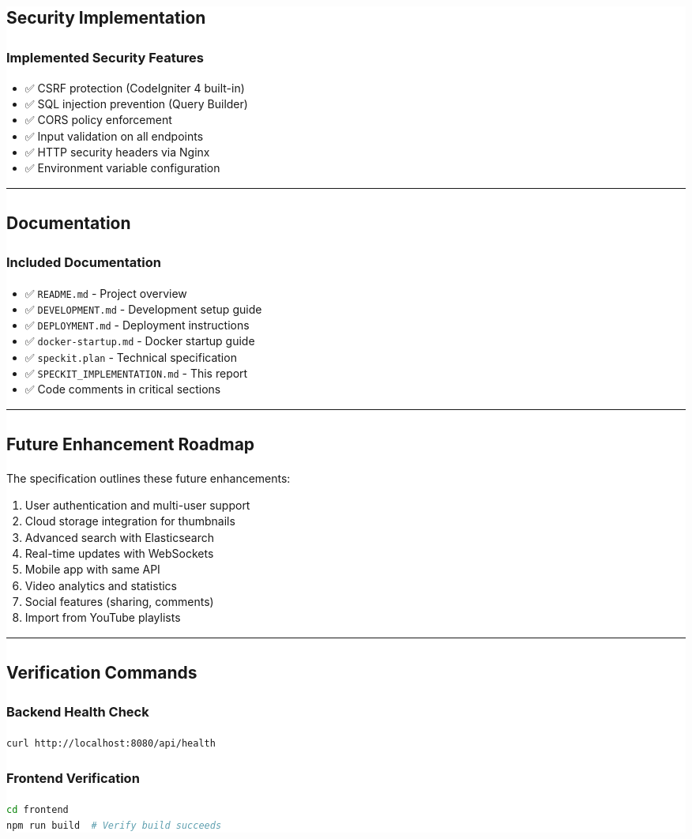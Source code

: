 
## Security Implementation

### Implemented Security Features
- ✅ CSRF protection (CodeIgniter 4 built-in)
- ✅ SQL injection prevention (Query Builder)
- ✅ CORS policy enforcement
- ✅ Input validation on all endpoints
- ✅ HTTP security headers via Nginx
- ✅ Environment variable configuration

---

## Documentation

### Included Documentation
- ✅ `README.md` - Project overview
- ✅ `DEVELOPMENT.md` - Development setup guide
- ✅ `DEPLOYMENT.md` - Deployment instructions
- ✅ `docker-startup.md` - Docker startup guide
- ✅ `speckit.plan` - Technical specification
- ✅ `SPECKIT_IMPLEMENTATION.md` - This report
- ✅ Code comments in critical sections

---

## Future Enhancement Roadmap

The specification outlines these future enhancements:
1. User authentication and multi-user support
2. Cloud storage integration for thumbnails
3. Advanced search with Elasticsearch
4. Real-time updates with WebSockets
5. Mobile app with same API
6. Video analytics and statistics
7. Social features (sharing, comments)
8. Import from YouTube playlists

---

## Verification Commands

### Backend Health Check
```bash
curl http://localhost:8080/api/health
```

### Frontend Verification
```bash
cd frontend
npm run build  # Verify build succeeds
```
